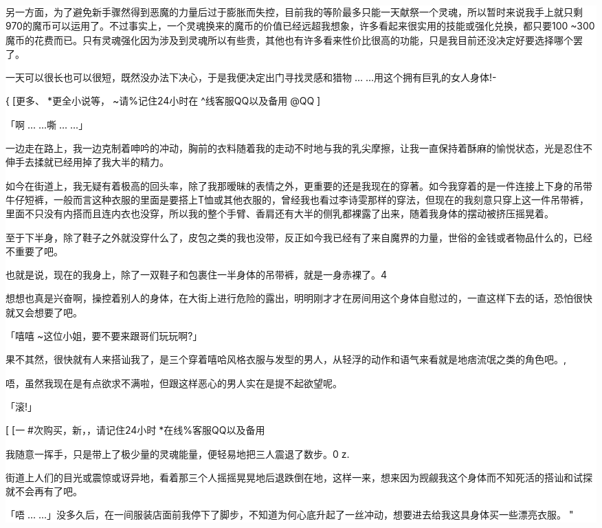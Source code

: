 
另一方面，为了避免新手骤然得到恶魔的力量后过于膨胀而失控，目前我的等阶最多只能一天献祭一个灵魂，所以暂时来说我手上就只剩970的魔币可以运用了。不过事实上，一个灵魂换来的魔币的价值已经远超我想象，许多看起来很实用的技能或强化兑换，都只要100 ~300魔币的花费而已。只有灵魂强化因为涉及到灵魂所以有些贵，其他也有许多看来性价比很高的功能，只是我目前还没决定好要选择哪个罢了。



一天可以很长也可以很短，既然没办法下决心，于是我便决定出门寻找灵感和猎物 ... ...用这个拥有巨乳的女人身体!-

{ [更多、 *更全小说等， ~请%记住24小时在 ^线客服QQ以及备用 @QQ ]





「啊 ... ...嘶 ... ...」



一边走在路上，我一边克制着呻吟的冲动，胸前的衣料随着我的走动不时地与我的乳尖摩擦，让我一直保持着酥麻的愉悦状态，光是忍住不伸手去揉就已经用掉了我大半的精力。





如今在街道上，我无疑有着极高的回头率，除了我那暧昧的表情之外，更重要的还是我现在的穿著。如今我穿着的是一件连接上下身的吊带牛仔短裤，一般而言这种衣服的里面是要搭上T恤或其他衣服的，曾经我也看过李诗雯那样的穿法，但现在的我刻意只穿上这一件吊带裤，里面不只没有内搭而且连内衣也没穿，所以我的整个手臂、香肩还有大半的侧乳都裸露了出来，随着我身体的摆动被挤压摇晃着。



至于下半身，除了鞋子之外就没穿什么了，皮包之类的我也没带，反正如今我已经有了来自魔界的力量，世俗的金钱或者物品什么的，已经不重要了吧。





也就是说，现在的我身上，除了一双鞋子和包裹住一半身体的吊带裤，就是一身赤裸了。4



想想也真是兴奋啊，操控着别人的身体，在大街上进行危险的露出，明明刚才才在房间用这个身体自慰过的，一直这样下去的话，恐怕很快就又会想要了吧。



「嘻嘻 ~这位小姐，要不要来跟哥们玩玩啊?」





果不其然，很快就有人来搭讪我了，是三个穿着嘻哈风格衣服与发型的男人，从轻浮的动作和语气来看就是地痞流氓之类的角色吧。,





唔，虽然我现在是有点欲求不满啦，但跟这样恶心的男人实在是提不起欲望呢。



「滚!」



 [ [一 #次购买，新，，请记住24小时 *在线%客服QQ以及备用



我随意一挥手，只是带上了极少量的灵魂能量，便轻易地把三人震退了数步。0 z.



街道上人们的目光或震惊或讶异地，看着那三个人摇摇晃晃地后退跌倒在地，这样一来，想来因为觊觎我这个身体而不知死活的搭讪和试探就不会再有了吧。



「唔 ... ...」没多久后，在一间服装店面前我停下了脚步，不知道为何心底升起了一丝冲动，想要进去给我这具身体买一些漂亮衣服。 "
